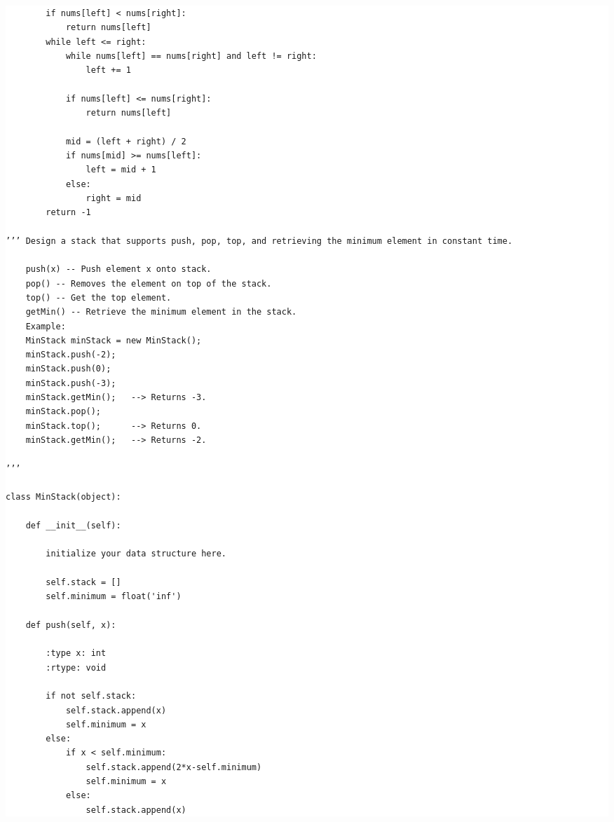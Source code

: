             if nums[left] < nums[right]:
                return nums[left]
            while left <= right:
                while nums[left] == nums[right] and left != right:
                    left += 1

                if nums[left] <= nums[right]:
                    return nums[left]

                mid = (left + right) / 2
                if nums[mid] >= nums[left]:
                    left = mid + 1
                else:
                    right = mid
            return -1

    ’’’ Design a stack that supports push, pop, top, and retrieving the minimum element in constant time.

        push(x) -- Push element x onto stack.
        pop() -- Removes the element on top of the stack.
        top() -- Get the top element.
        getMin() -- Retrieve the minimum element in the stack.
        Example:
        MinStack minStack = new MinStack();
        minStack.push(-2);
        minStack.push(0);
        minStack.push(-3);
        minStack.getMin();   --> Returns -3.
        minStack.pop();
        minStack.top();      --> Returns 0.
        minStack.getMin();   --> Returns -2.

    ’’’

    class MinStack(object):

        def __init__(self):

            initialize your data structure here.

            self.stack = []
            self.minimum = float('inf')

        def push(self, x):

            :type x: int
            :rtype: void

            if not self.stack:
                self.stack.append(x)
                self.minimum = x
            else:
                if x < self.minimum:
                    self.stack.append(2*x-self.minimum)
                    self.minimum = x
                else:
                    self.stack.append(x)
